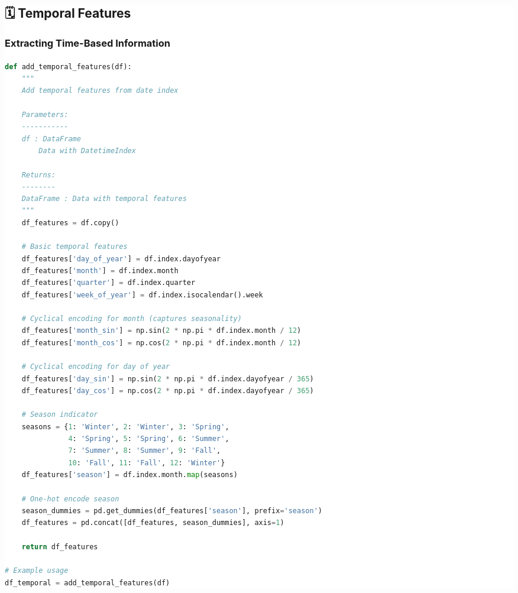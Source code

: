 ## 🗓️ Temporal Features

### Extracting Time-Based Information

```python
def add_temporal_features(df):
    """
    Add temporal features from date index
    
    Parameters:
    -----------
    df : DataFrame
        Data with DatetimeIndex
    
    Returns:
    --------
    DataFrame : Data with temporal features
    """
    df_features = df.copy()
    
    # Basic temporal features
    df_features['day_of_year'] = df.index.dayofyear
    df_features['month'] = df.index.month
    df_features['quarter'] = df.index.quarter
    df_features['week_of_year'] = df.index.isocalendar().week
    
    # Cyclical encoding for month (captures seasonality)
    df_features['month_sin'] = np.sin(2 * np.pi * df.index.month / 12)
    df_features['month_cos'] = np.cos(2 * np.pi * df.index.month / 12)
    
    # Cyclical encoding for day of year
    df_features['day_sin'] = np.sin(2 * np.pi * df.index.dayofyear / 365)
    df_features['day_cos'] = np.cos(2 * np.pi * df.index.dayofyear / 365)
    
    # Season indicator
    seasons = {1: 'Winter', 2: 'Winter', 3: 'Spring', 
               4: 'Spring', 5: 'Spring', 6: 'Summer',
               7: 'Summer', 8: 'Summer', 9: 'Fall', 
               10: 'Fall', 11: 'Fall', 12: 'Winter'}
    df_features['season'] = df.index.month.map(seasons)
    
    # One-hot encode season
    season_dummies = pd.get_dummies(df_features['season'], prefix='season')
    df_features = pd.concat([df_features, season_dummies], axis=1)
    
    return df_features

# Example usage
df_temporal = add_temporal_features(df)
```

